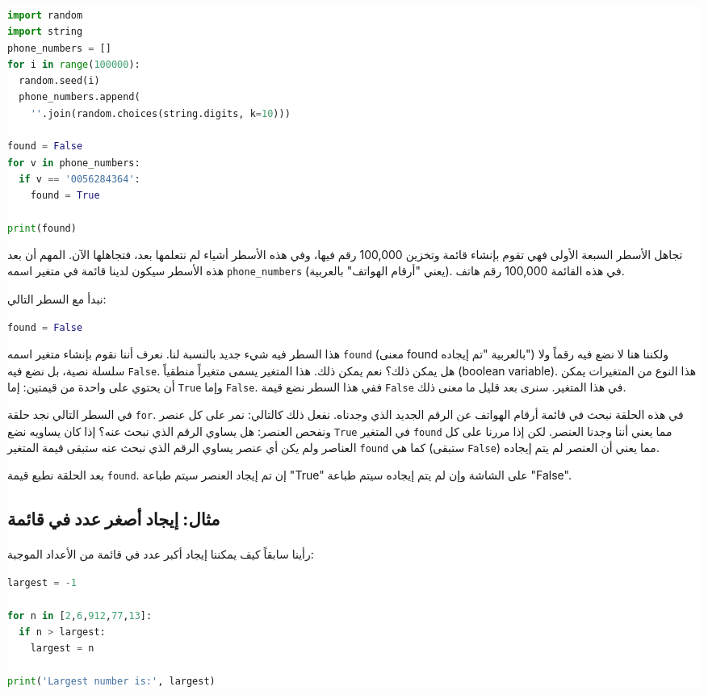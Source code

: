 ```python
import random
import string
phone_numbers = []
for i in range(100000):
  random.seed(i)
  phone_numbers.append(
    ''.join(random.choices(string.digits, k=10)))

found = False
for v in phone_numbers:
  if v == '0056284364':
    found = True

print(found)
```

تجاهل الأسطر السبعة الأولى فهي تقوم بإنشاء قائمة وتخزين 100,000 رقم فيها، وفي هذه الأسطر أشياء لم نتعلمها بعد، فتجاهلها الآن. المهم أن بعد هذه الأسطر سيكون لدينا قائمة في متغير اسمه `phone_numbers` (يعني "أرقام الهواتف" بالعربية). في هذه القائمة 100,000 رقم هاتف.

نبدأ مع السطر التالي:

```python
found = False
```

هذا السطر فيه شيء جديد بالنسبة لنا. نعرف أننا نقوم بإنشاء متغير اسمه `found` (معنى found بالعربية "تم إيجاده") ولكننا هنا لا نضع فيه رقماً ولا سلسلة نصية، بل نضع فيه `False`. هل يمكن ذلك؟ نعم يمكن ذلك. هذا المتغير يسمى متغيراً منطقياً (boolean variable). هذا النوع من المتغيرات يمكن أن يحتوي على واحدة من قيمتين: إما `True` وإما `False`. ففي هذا السطر نضع قيمة `False` في هذا المتغير. سنرى بعد قليل ما معنى ذلك.

في السطر التالي نجد حلقة `for`. في هذه الحلقة نبحث في قائمة أرقام الهواتف عن الرقم الجديد الذي وجدناه. نفعل ذلك كالتالي: نمر على كل عنصر ونفحص العنصر: هل يساوي الرقم الذي نبحث عنه؟ إذا كان يساويه نضع `True` في المتغير `found` مما يعني أننا وجدنا العنصر. لكن إذا مررنا على كل العناصر ولم يكن أي عنصر يساوي الرقم الذي نبحث عنه ستبقى قيمة المتغير `found` كما هي (ستبقى `False`) مما يعني أن العنصر لم يتم إيجاده.

بعد الحلقة نطبع قيمة `found`. إن تم إيجاد العنصر سيتم طباعة "True" على الشاشة وإن لم يتم إيجاده سيتم طباعة "False".

 ## مثال: إيجاد أصغر عدد في قائمة

رأينا سابقاً كيف يمكننا إيجاد أكبر عدد في قائمة من الأعداد الموجبة:

```python
largest = -1

for n in [2,6,912,77,13]:
  if n > largest:
    largest = n
    
print('Largest number is:', largest)
```
